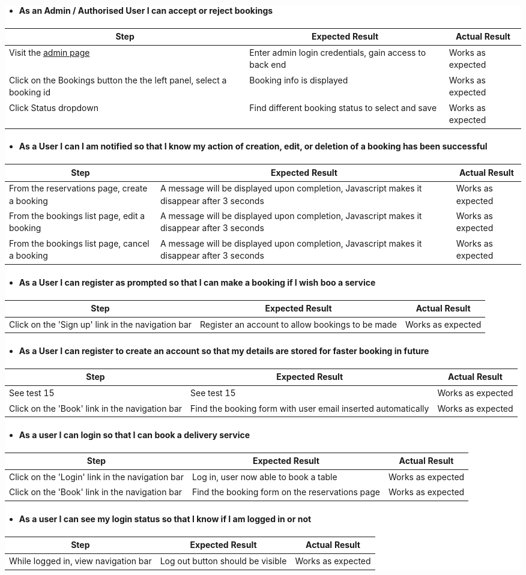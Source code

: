 * #### As an Admin / Authorised User I can accept or reject bookings

**Step** | **Expected Result** | **Actual Result**
------------ | ------------ | ------------ |
| Visit the [admin page](https://shoodblog-abf09a84db44.herokuapp.com/admin/login/?next=/admin/) | Enter admin login credentials, gain access to back end | Works as expected |
| Click on the Bookings button the the left panel, select a booking id | Booking info is displayed | Works as expected |
| Click Status dropdown | Find different booking status to select and save | Works as expected |


* #### As a User I can I am notified so that I know my action of creation, edit, or deletion of a booking has been successful

**Step** | **Expected Result** | **Actual Result**
------------ | ------------ | ------------ |
| From the reservations page, create a booking | A message will be displayed upon completion, Javascript makes it disappear after 3 seconds | Works as expected |
| From the bookings list page, edit a booking | A message will be displayed upon completion, Javascript makes it disappear after 3 seconds | Works as expected |
| From the bookings list page, cancel a booking | A message will be displayed upon completion, Javascript makes it disappear after 3 seconds | Works as expected |


* #### As a User I can register as prompted so that I can make a booking if I wish boo a service

**Step** | **Expected Result** | **Actual Result**
------------ | ------------ | ------------ |
| Click on the 'Sign up' link in the navigation bar | Register an account to allow bookings to be made | Works as expected |


* #### As a User I can register to create an account so that my details are stored for faster booking in future

**Step** | **Expected Result** | **Actual Result**
------------ | ------------ | ------------ |
| See test 15 | See test 15 | Works as expected |
| Click on the 'Book' link in the navigation bar | Find the booking form with user email inserted automatically | Works as expected |


* #### As a user I can login so that I can book a delivery service

**Step** | **Expected Result** | **Actual Result**
------------ | ------------ | ------------ |
| Click on the 'Login' link in the navigation bar | Log in, user now able to book a table | Works as expected |
| Click on the 'Book' link in the navigation bar | Find the booking form on the reservations page | Works as expected |


* #### As a user I can see my login status so that I know if I am logged in or not

**Step** | **Expected Result** | **Actual Result**
------------ | ------------ | ------------ |
| While logged in, view navigation bar | Log out button should be visible | Works as expected |


